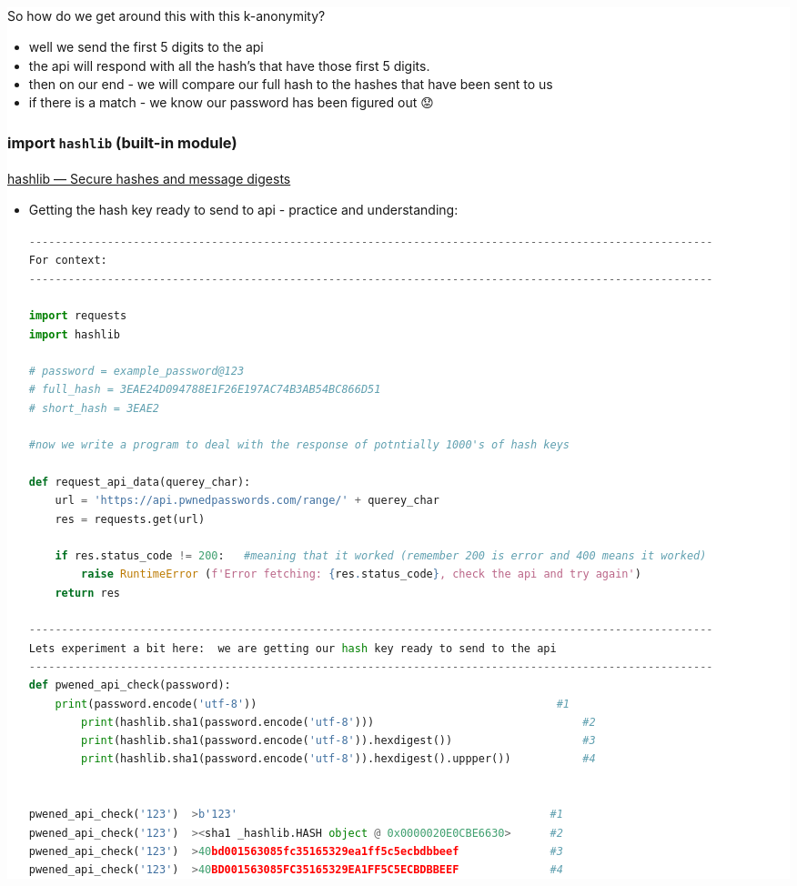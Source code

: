 
So how do we get around this with this k-anonymity?

- well we send the first 5 digits to the api
- the api will respond with all the hash’s that have those first 5 digits.
- then on our end - we will compare our full hash to the hashes that have been sent to us
- if there is a match - we know our password has been figured out 😟
</aside>

 

### import `hashlib` (built-in module)

[hashlib — Secure hashes and message digests](https://docs.python.org/3/library/hashlib.html)

- Getting the hash key ready to send to api - practice and understanding:
    
    ```python
    ---------------------------------------------------------------------------------------------------------
    For context:
    ---------------------------------------------------------------------------------------------------------
    
    import requests 
    import hashlib
    
    # password = example_password@123
    # full_hash = 3EAE24D094788E1F26E197AC74B3AB54BC866D51
    # short_hash = 3EAE2
    
    #now we write a program to deal with the response of potntially 1000's of hash keys
    
    def request_api_data(querey_char):
        url = 'https://api.pwnedpasswords.com/range/' + querey_char
        res = requests.get(url)
    
        if res.status_code != 200:   #meaning that it worked (remember 200 is error and 400 means it worked)
            raise RuntimeError (f'Error fetching: {res.status_code}, check the api and try again')
        return res
    
    ---------------------------------------------------------------------------------------------------------
    Lets experiment a bit here:  we are getting our hash key ready to send to the api
    ---------------------------------------------------------------------------------------------------------
    def pwened_api_check(password):
        print(password.encode('utf-8'))                                              #1
    		print(hashlib.sha1(password.encode('utf-8')))                                #2
    		print(hashlib.sha1(password.encode('utf-8')).hexdigest())                    #3
    		print(hashlib.sha1(password.encode('utf-8')).hexdigest().uppper())           #4
        
    
    pwened_api_check('123')  >b'123'                                                #1
    pwened_api_check('123')  ><sha1 _hashlib.HASH object @ 0x0000020E0CBE6630>      #2
    pwened_api_check('123')  >40bd001563085fc35165329ea1ff5c5ecbdbbeef              #3
    pwened_api_check('123')  >40BD001563085FC35165329EA1FF5C5ECBDBBEEF              #4
    ```
    